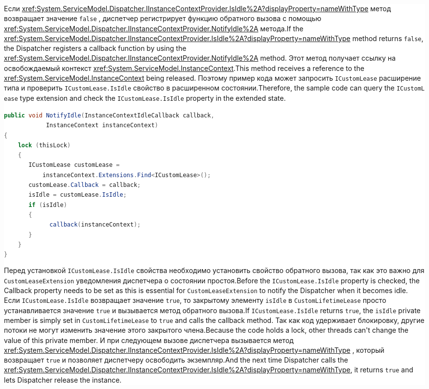 <span data-ttu-id="423c2-148">Если <xref:System.ServiceModel.Dispatcher.IInstanceContextProvider.IsIdle%2A?displayProperty=nameWithType> метод возвращает значение `false` , диспетчер регистрирует функцию обратного вызова с помощью <xref:System.ServiceModel.Dispatcher.IInstanceContextProvider.NotifyIdle%2A> метода.</span><span class="sxs-lookup"><span data-stu-id="423c2-148">If the <xref:System.ServiceModel.Dispatcher.IInstanceContextProvider.IsIdle%2A?displayProperty=nameWithType> method returns `false`, the Dispatcher registers a callback function by using the <xref:System.ServiceModel.Dispatcher.IInstanceContextProvider.NotifyIdle%2A> method.</span></span> <span data-ttu-id="423c2-149">Этот метод получает ссылку на освобождаемый контекст <xref:System.ServiceModel.InstanceContext>.</span><span class="sxs-lookup"><span data-stu-id="423c2-149">This method receives a reference to the <xref:System.ServiceModel.InstanceContext> being released.</span></span> <span data-ttu-id="423c2-150">Поэтому пример кода может запросить `ICustomLease` расширение типа и проверить `ICustomLease.IsIdle` свойство в расширенном состоянии.</span><span class="sxs-lookup"><span data-stu-id="423c2-150">Therefore, the sample code can query the `ICustomLease` type extension and check the `ICustomLease.IsIdle` property in the extended state.</span></span>

```csharp
public void NotifyIdle(InstanceContextIdleCallback callback,
            InstanceContext instanceContext)
{
    lock (thisLock)
    {
       ICustomLease customLease =
           instanceContext.Extensions.Find<ICustomLease>();
       customLease.Callback = callback;
       isIdle = customLease.IsIdle;
       if (isIdle)
       {
             callback(instanceContext);
       }
    }
}
```

<span data-ttu-id="423c2-151">Перед установкой `ICustomLease.IsIdle` свойства необходимо установить свойство обратного вызова, так как это важно для `CustomLeaseExtension` уведомления диспетчера о состоянии простоя.</span><span class="sxs-lookup"><span data-stu-id="423c2-151">Before the `ICustomLease.IsIdle` property is checked, the Callback property needs to be set as this is essential for `CustomLeaseExtension` to notify the Dispatcher when it becomes idle.</span></span> <span data-ttu-id="423c2-152">Если `ICustomLease.IsIdle` возвращает значение `true`, то закрытому элементу `isIdle` в `CustomLifetimeLease` просто устанавливается значение `true` и вызывается метод обратного вызова.</span><span class="sxs-lookup"><span data-stu-id="423c2-152">If `ICustomLease.IsIdle` returns `true`, the `isIdle` private member is simply set in `CustomLifetimeLease` to `true` and calls the callback method.</span></span> <span data-ttu-id="423c2-153">Так как код удерживает блокировку, другие потоки не могут изменить значение этого закрытого члена.</span><span class="sxs-lookup"><span data-stu-id="423c2-153">Because the code holds a lock, other threads can't change the value of this private member.</span></span> <span data-ttu-id="423c2-154">И при следующем вызове диспетчера вызывается метод <xref:System.ServiceModel.Dispatcher.IInstanceContextProvider.IsIdle%2A?displayProperty=nameWithType> , который возвращает `true` и позволяет диспетчеру освободить экземпляр.</span><span class="sxs-lookup"><span data-stu-id="423c2-154">And the next time Dispatcher calls the <xref:System.ServiceModel.Dispatcher.IInstanceContextProvider.IsIdle%2A?displayProperty=nameWithType>, it returns `true` and lets Dispatcher release the instance.</span></span>
